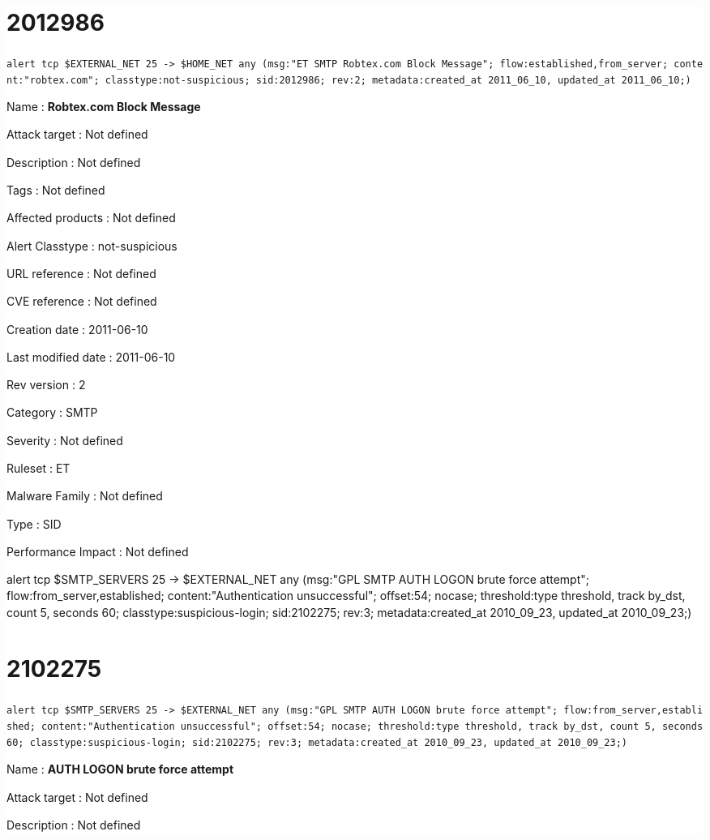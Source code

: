 # 2012986
`alert tcp $EXTERNAL_NET 25 -> $HOME_NET any (msg:"ET SMTP Robtex.com Block Message"; flow:established,from_server; content:"robtex.com"; classtype:not-suspicious; sid:2012986; rev:2; metadata:created_at 2011_06_10, updated_at 2011_06_10;)
` 

Name : **Robtex.com Block Message** 

Attack target : Not defined

Description : Not defined

Tags : Not defined

Affected products : Not defined

Alert Classtype : not-suspicious

URL reference : Not defined

CVE reference : Not defined

Creation date : 2011-06-10

Last modified date : 2011-06-10

Rev version : 2

Category : SMTP

Severity : Not defined

Ruleset : ET

Malware Family : Not defined

Type : SID

Performance Impact : Not defined



alert tcp $SMTP_SERVERS 25 -> $EXTERNAL_NET any (msg:"GPL SMTP AUTH LOGON brute force attempt"; flow:from_server,established; content:"Authentication unsuccessful"; offset:54; nocase; threshold:type threshold, track by_dst, count 5, seconds 60; classtype:suspicious-login; sid:2102275; rev:3; metadata:created_at 2010_09_23, updated_at 2010_09_23;)

# 2102275
`alert tcp $SMTP_SERVERS 25 -> $EXTERNAL_NET any (msg:"GPL SMTP AUTH LOGON brute force attempt"; flow:from_server,established; content:"Authentication unsuccessful"; offset:54; nocase; threshold:type threshold, track by_dst, count 5, seconds 60; classtype:suspicious-login; sid:2102275; rev:3; metadata:created_at 2010_09_23, updated_at 2010_09_23;)
` 

Name : **AUTH LOGON brute force attempt** 

Attack target : Not defined

Description : Not defined

